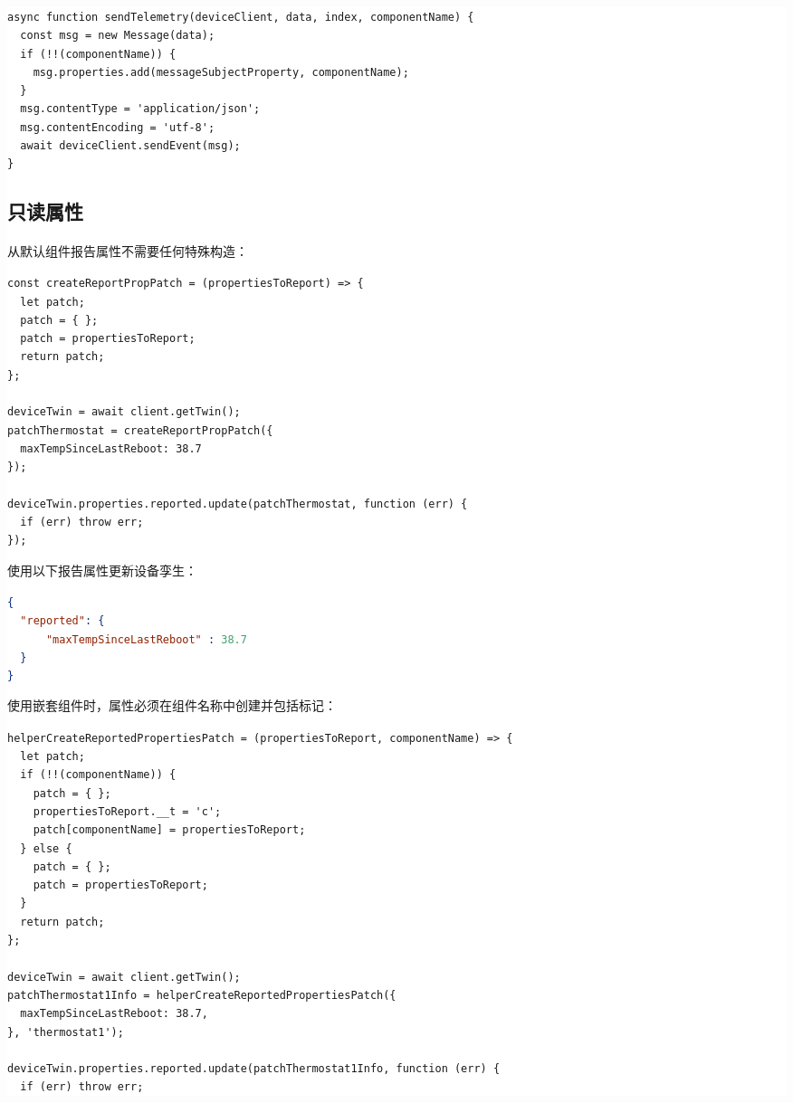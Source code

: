 ```nodejs
async function sendTelemetry(deviceClient, data, index, componentName) {
  const msg = new Message(data);
  if (!!(componentName)) {
    msg.properties.add(messageSubjectProperty, componentName);
  }
  msg.contentType = 'application/json';
  msg.contentEncoding = 'utf-8';
  await deviceClient.sendEvent(msg);
}
```

## <a name="read-only-properties"></a>只读属性

从默认组件报告属性不需要任何特殊构造：

```nodejs
const createReportPropPatch = (propertiesToReport) => {
  let patch;
  patch = { };
  patch = propertiesToReport;
  return patch;
};

deviceTwin = await client.getTwin();
patchThermostat = createReportPropPatch({
  maxTempSinceLastReboot: 38.7
});

deviceTwin.properties.reported.update(patchThermostat, function (err) {
  if (err) throw err;
});
```

使用以下报告属性更新设备孪生：

```json
{
  "reported": {
      "maxTempSinceLastReboot" : 38.7
  }
}
```

使用嵌套组件时，属性必须在组件名称中创建并包括标记：

```nodejs
helperCreateReportedPropertiesPatch = (propertiesToReport, componentName) => {
  let patch;
  if (!!(componentName)) {
    patch = { };
    propertiesToReport.__t = 'c';
    patch[componentName] = propertiesToReport;
  } else {
    patch = { };
    patch = propertiesToReport;
  }
  return patch;
};

deviceTwin = await client.getTwin();
patchThermostat1Info = helperCreateReportedPropertiesPatch({
  maxTempSinceLastReboot: 38.7,
}, 'thermostat1');

deviceTwin.properties.reported.update(patchThermostat1Info, function (err) {
  if (err) throw err;
```